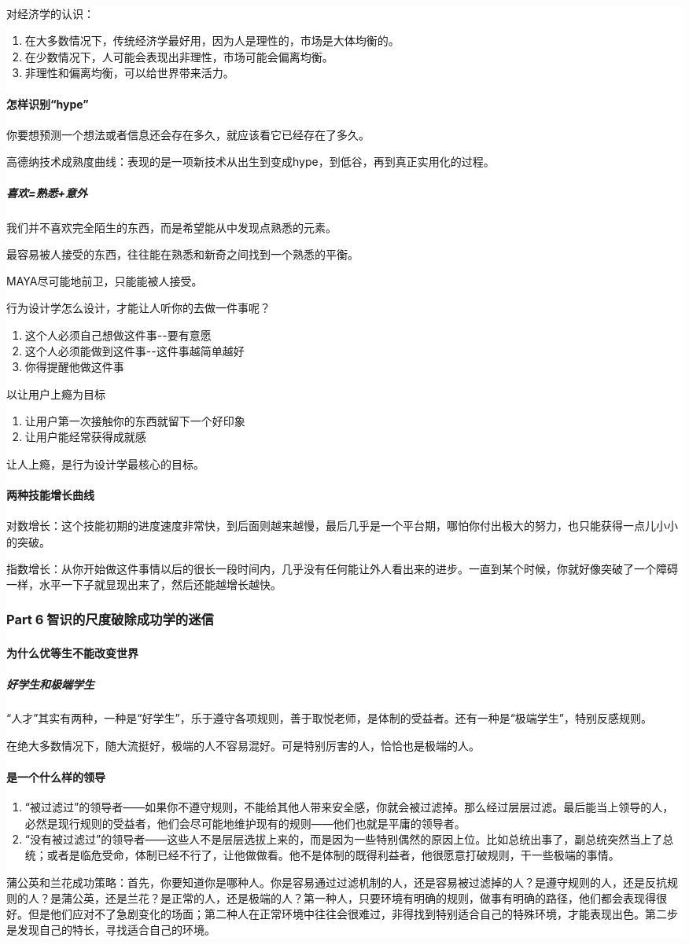 对经济学的认识：

1. 在大多数情况下，传统经济学最好用，因为人是理性的，市场是大体均衡的。
2. 在少数情况下，人可能会表现出非理性，市场可能会偏离均衡。
3. 非理性和偏离均衡，可以给世界带来活力。

#### 怎样识别“hype”

你要想预测一个想法或者信息还会存在多久，就应该看它已经存在了多久。

高德纳技术成熟度曲线：表现的是一项新技术从出生到变成hype，到低谷，再到真正实用化的过程。

##### 喜欢=熟悉+意外

我们并不喜欢完全陌生的东西，而是希望能从中发现点熟悉的元素。

最容易被人接受的东西，往往能在熟悉和新奇之间找到一个熟悉的平衡。

MAYA尽可能地前卫，只能能被人接受。

行为设计学怎么设计，才能让人听你的去做一件事呢？

1. 这个人必须自己想做这件事--要有意愿
2. 这个人必须能做到这件事--这件事越简单越好
3. 你得提醒他做这件事

以让用户上瘾为目标

1. 让用户第一次接触你的东西就留下一个好印象
2. 让用户能经常获得成就感

让人上瘾，是行为设计学最核心的目标。

#### 两种技能增长曲线

对数增长：这个技能初期的进度速度非常快，到后面则越来越慢，最后几乎是一个平台期，哪怕你付出极大的努力，也只能获得一点儿小小的突破。

指数增长：从你开始做这件事情以后的很长一段时间内，几乎没有任何能让外人看出来的进步。一直到某个时候，你就好像突破了一个障碍一样，水平一下子就显现出来了，然后还能越增长越快。

### Part 6 智识的尺度破除成功学的迷信

#### 为什么优等生不能改变世界

##### 好学生和极端学生

“人才”其实有两种，一种是“好学生”，乐于遵守各项规则，善于取悦老师，是体制的受益者。还有一种是“极端学生”，特别反感规则。

在绝大多数情况下，随大流挺好，极端的人不容易混好。可是特别厉害的人，恰恰也是极端的人。

#### 是一个什么样的领导

1. “被过滤过”的领导者——如果你不遵守规则，不能给其他人带来安全感，你就会被过滤掉。那么经过层层过滤。最后能当上领导的人，必然是现行规则的受益者，他们会尽可能地维护现有的规则——他们也就是平庸的领导者。
2. “没有被过滤过”的领导者——这些人不是层层选拔上来的，而是因为一些特别偶然的原因上位。比如总统出事了，副总统突然当上了总统；或者是临危受命，体制已经不行了，让他做做看。他不是体制的既得利益者，他很愿意打破规则，干一些极端的事情。

蒲公英和兰花成功策略：首先，你要知道你是哪种人。你是容易通过过滤机制的人，还是容易被过滤掉的人？是遵守规则的人，还是反抗规则的人？是蒲公英，还是兰花？是正常的人，还是极端的人？第一种人，只要环境有明确的规则，做事有明确的路径，他们都会表现得很好。但是他们应对不了急剧变化的场面；第二种人在正常环境中往往会很难过，非得找到特别适合自己的特殊环境，才能表现出色。第二步是发现自己的特长，寻找适合自己的环境。
